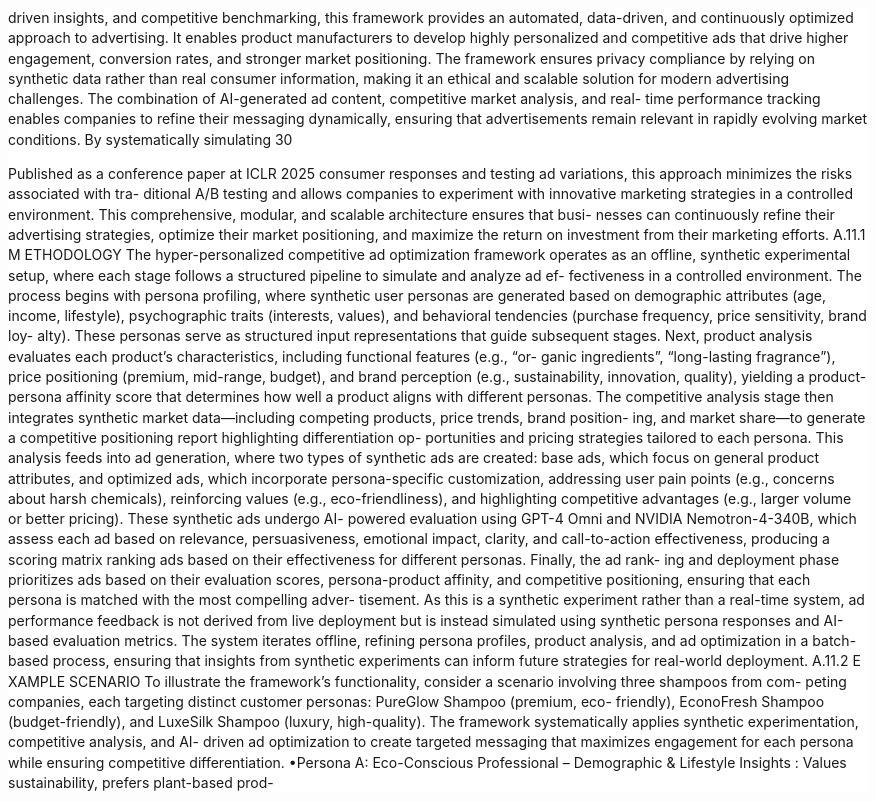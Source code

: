 driven insights, and competitive benchmarking, this framework provides an automated, data-driven,
and continuously optimized approach to advertising. It enables product manufacturers to develop
highly personalized and competitive ads that drive higher engagement, conversion rates, and stronger
market positioning. The framework ensures privacy compliance by relying on synthetic data rather
than real consumer information, making it an ethical and scalable solution for modern advertising
challenges. The combination of AI-generated ad content, competitive market analysis, and real-
time performance tracking enables companies to refine their messaging dynamically, ensuring that
advertisements remain relevant in rapidly evolving market conditions. By systematically simulating
30

Published as a conference paper at ICLR 2025
consumer responses and testing ad variations, this approach minimizes the risks associated with tra-
ditional A/B testing and allows companies to experiment with innovative marketing strategies in a
controlled environment. This comprehensive, modular, and scalable architecture ensures that busi-
nesses can continuously refine their advertising strategies, optimize their market positioning, and
maximize the return on investment from their marketing efforts.
A.11.1 M ETHODOLOGY
The hyper-personalized competitive ad optimization framework operates as an offline, synthetic
experimental setup, where each stage follows a structured pipeline to simulate and analyze ad ef-
fectiveness in a controlled environment. The process begins with persona profiling, where synthetic
user personas are generated based on demographic attributes (age, income, lifestyle), psychographic
traits (interests, values), and behavioral tendencies (purchase frequency, price sensitivity, brand loy-
alty). These personas serve as structured input representations that guide subsequent stages. Next,
product analysis evaluates each product’s characteristics, including functional features (e.g., “or-
ganic ingredients”, “long-lasting fragrance”), price positioning (premium, mid-range, budget), and
brand perception (e.g., sustainability, innovation, quality), yielding a product-persona affinity score
that determines how well a product aligns with different personas. The competitive analysis stage
then integrates synthetic market data—including competing products, price trends, brand position-
ing, and market share—to generate a competitive positioning report highlighting differentiation op-
portunities and pricing strategies tailored to each persona. This analysis feeds into ad generation,
where two types of synthetic ads are created: base ads, which focus on general product attributes,
and optimized ads, which incorporate persona-specific customization, addressing user pain points
(e.g., concerns about harsh chemicals), reinforcing values (e.g., eco-friendliness), and highlighting
competitive advantages (e.g., larger volume or better pricing). These synthetic ads undergo AI-
powered evaluation using GPT-4 Omni and NVIDIA Nemotron-4-340B, which assess each ad based
on relevance, persuasiveness, emotional impact, clarity, and call-to-action effectiveness, producing
a scoring matrix ranking ads based on their effectiveness for different personas. Finally, the ad rank-
ing and deployment phase prioritizes ads based on their evaluation scores, persona-product affinity,
and competitive positioning, ensuring that each persona is matched with the most compelling adver-
tisement. As this is a synthetic experiment rather than a real-time system, ad performance feedback
is not derived from live deployment but is instead simulated using synthetic persona responses and
AI-based evaluation metrics. The system iterates offline, refining persona profiles, product analysis,
and ad optimization in a batch-based process, ensuring that insights from synthetic experiments can
inform future strategies for real-world deployment.
A.11.2 E XAMPLE SCENARIO
To illustrate the framework’s functionality, consider a scenario involving three shampoos from com-
peting companies, each targeting distinct customer personas: PureGlow Shampoo (premium, eco-
friendly), EconoFresh Shampoo (budget-friendly), and LuxeSilk Shampoo (luxury, high-quality).
The framework systematically applies synthetic experimentation, competitive analysis, and AI-
driven ad optimization to create targeted messaging that maximizes engagement for each persona
while ensuring competitive differentiation.
•Persona A: Eco-Conscious Professional
– Demographic & Lifestyle Insights : Values sustainability, prefers plant-based prod-